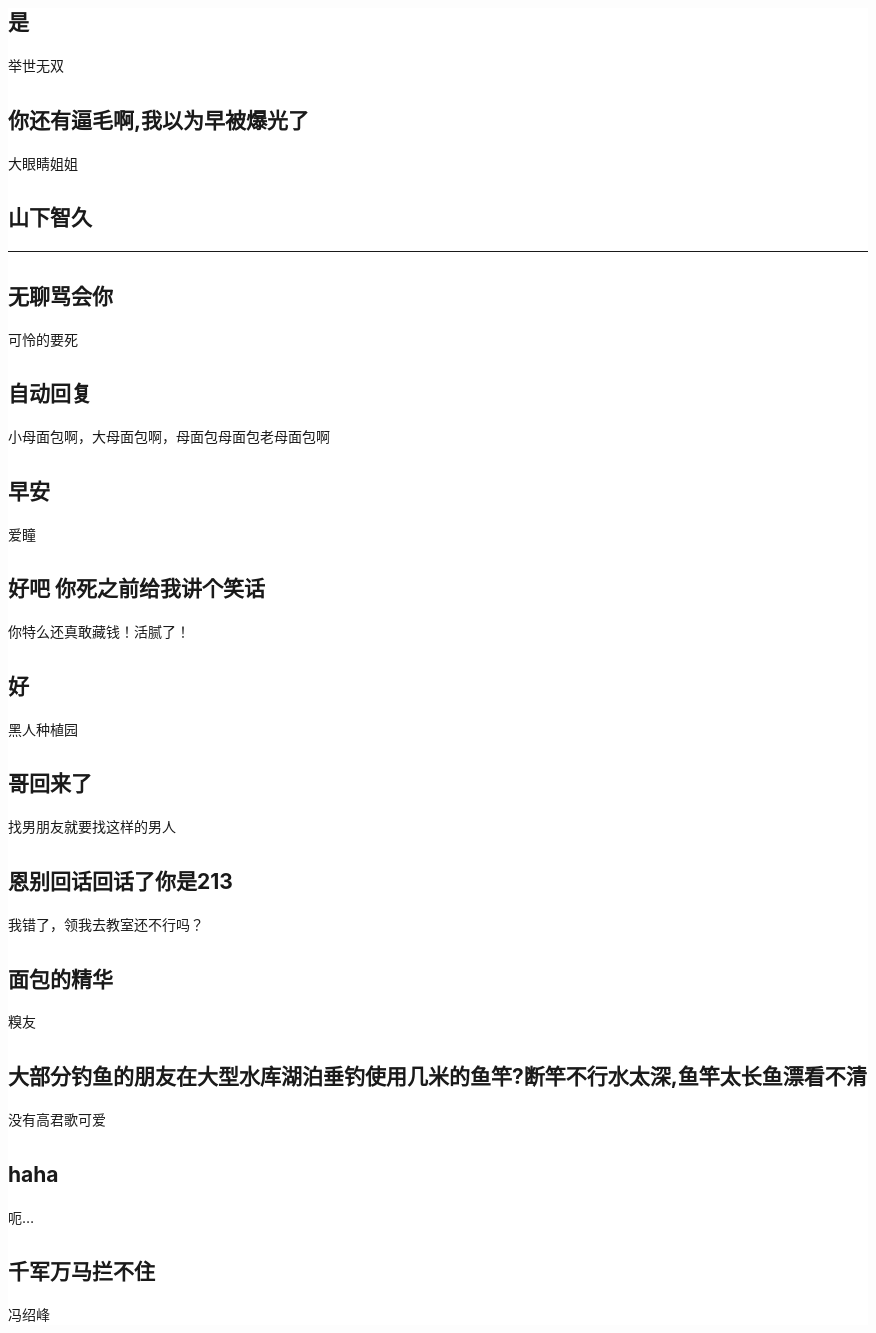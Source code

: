 ## 是
举世无双

## 你还有逼毛啊,我以为早被爆光了
大眼睛姐姐

## 山下智久
******

## 无聊骂会你
可怜的要死

## 自动回复
小母面包啊，大母面包啊，母面包母面包老母面包啊

## 早安
爱瞳

## 好吧  你死之前给我讲个笑话
你特么还真敢藏钱！活腻了！

## 好
黑人种植园

## 哥回来了
找男朋友就要找这样的男人

## 恩别回话回话了你是213
我错了，领我去教室还不行吗？

## 面包的精华
糗友

## 大部分钓鱼的朋友在大型水库湖泊垂钓使用几米的鱼竿?断竿不行水太深,鱼竿太长鱼漂看不清
没有高君歌可爱

## haha
呃…

## 千军万马拦不住
冯绍峰
